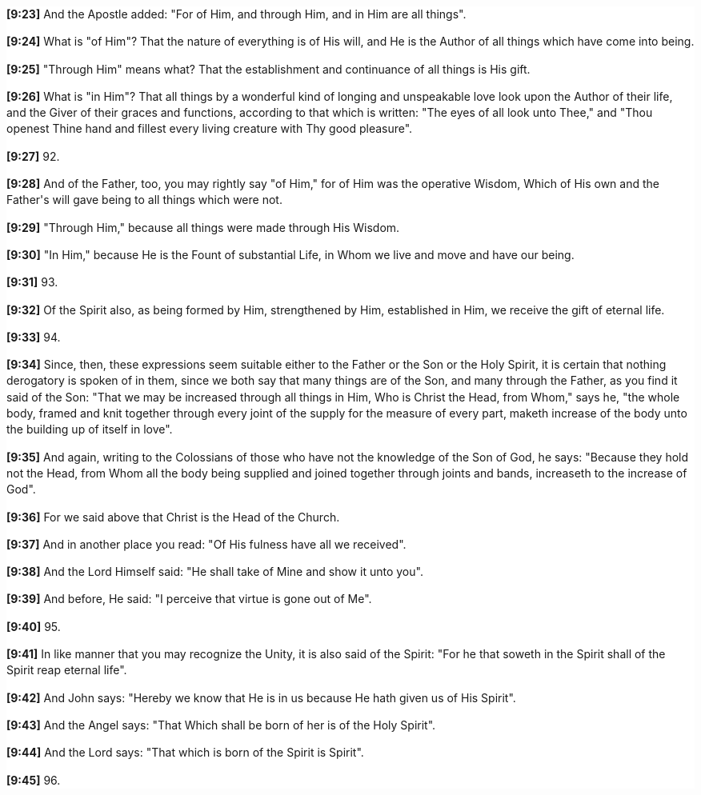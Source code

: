 **[9:23]** And the Apostle added: "For of Him, and through Him, and in Him are all things".

**[9:24]** What is "of Him"? That the nature of everything is of His will, and He is the Author of all things which have come into being.

**[9:25]** "Through Him" means what? That the establishment and continuance of all things is His gift.

**[9:26]** What is "in Him"? That all things by a wonderful kind of longing and unspeakable love look upon the Author of their life, and the Giver of their graces and functions, according to that which is written: "The eyes of all look unto Thee," and "Thou openest Thine hand and fillest every living creature with Thy good pleasure".

**[9:27]** 92.

**[9:28]** And of the Father, too, you may rightly say "of Him," for of Him was the operative Wisdom, Which of His own and the Father's will gave being to all things which were not.

**[9:29]** "Through Him," because all things were made through His Wisdom.

**[9:30]** "In Him," because He is the Fount of substantial Life, in Whom we live and move and have our being.

**[9:31]** 93.

**[9:32]** Of the Spirit also, as being formed by Him, strengthened by Him, established in Him, we receive the gift of eternal life.

**[9:33]** 94.

**[9:34]** Since, then, these expressions seem suitable either to the Father or the Son or the Holy Spirit, it is certain that nothing derogatory is spoken of in them, since we both say that many things are of the Son, and many through the Father, as you find it said of the Son: "That we may be increased through all things in Him, Who is Christ the Head, from Whom," says he, "the whole body, framed and knit together through every joint of the supply for the measure of every part, maketh increase of the body unto the building up of itself in love".

**[9:35]** And again, writing to the Colossians of those who have not the knowledge of the Son of God, he says: "Because they hold not the Head, from Whom all the body being supplied and joined together through joints and bands, increaseth to the increase of God".

**[9:36]** For we said above that Christ is the Head of the Church.

**[9:37]** And in another place you read: "Of His fulness have all we received".

**[9:38]** And the Lord Himself said: "He shall take of Mine and show it unto you".

**[9:39]** And before, He said: "I perceive that virtue is gone out of Me".

**[9:40]** 95.

**[9:41]** In like manner that you may recognize the Unity, it is also said of the Spirit: "For he that soweth in the Spirit shall of the Spirit  reap eternal life".

**[9:42]** And John says: "Hereby we know that He is in us because He hath given us of His Spirit".

**[9:43]** And the Angel says: "That Which shall be born of her is of the Holy Spirit".

**[9:44]** And the Lord says: "That which is born of the Spirit is Spirit".

**[9:45]** 96.

